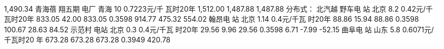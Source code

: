 1,490.34
青海蓓
翔五期
电厂
青海
10
0.7223元/千
瓦时20年
1,512.00
1,487.88
1,487.88
分布式：
北汽越
野车电
站
北京
8.2
0.42元/千
瓦时20年
833.05
42.00
833.05
0.3598
914.77
475.32
554.02
翰昂电
站
北京
1.14
0.4元/千瓦
时20年
88.86
15.94
88.86
0.3598
100.67
28.63
84.52
示范村
电站
北京
0.3
0.4元/千瓦
时20年
29.56
9.96
29.56
0.3598
6.71
-7.99
-52.15
曲阜电
站
山东
5.8
0.6071元/
千瓦时20
年
673.28
673.28
673.28
0.3949
420.78